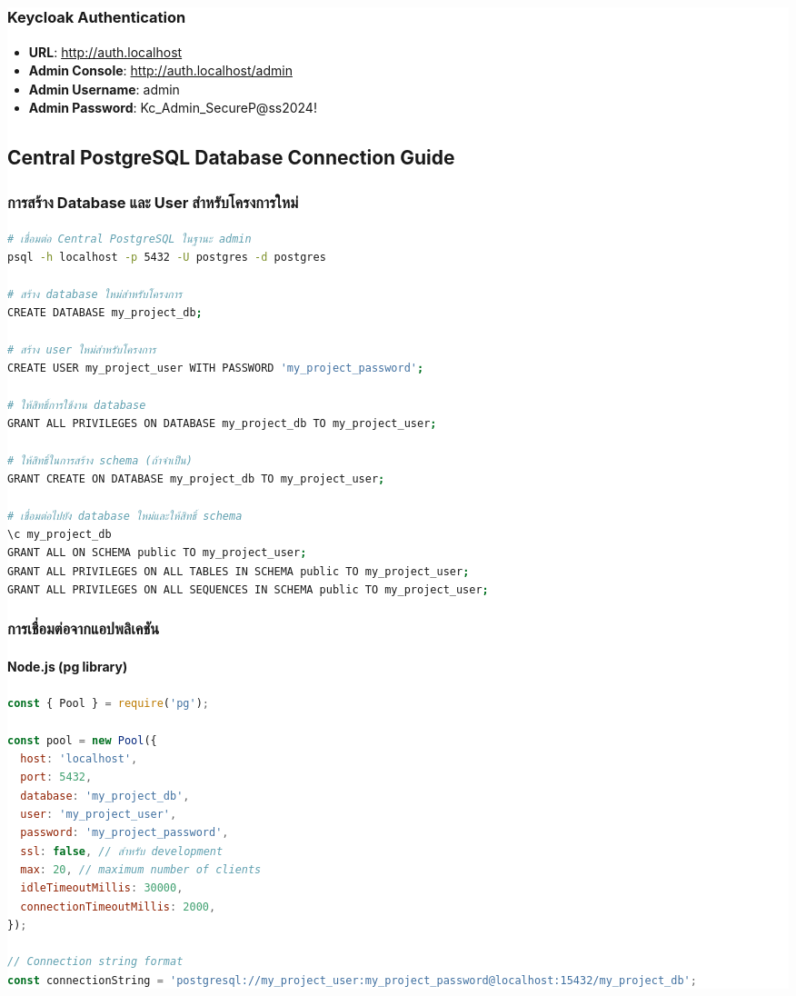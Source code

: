 ### Keycloak Authentication
- **URL**: http://auth.localhost
- **Admin Console**: http://auth.localhost/admin
- **Admin Username**: admin
- **Admin Password**: Kc_Admin_SecureP@ss2024!


## Central PostgreSQL Database Connection Guide

### การสร้าง Database และ User สำหรับโครงการใหม่
```bash
# เชื่อมต่อ Central PostgreSQL ในฐานะ admin
psql -h localhost -p 5432 -U postgres -d postgres

# สร้าง database ใหม่สำหรับโครงการ
CREATE DATABASE my_project_db;

# สร้าง user ใหม่สำหรับโครงการ
CREATE USER my_project_user WITH PASSWORD 'my_project_password';

# ให้สิทธิ์การใช้งาน database
GRANT ALL PRIVILEGES ON DATABASE my_project_db TO my_project_user;

# ให้สิทธิ์ในการสร้าง schema (ถ้าจำเป็น)
GRANT CREATE ON DATABASE my_project_db TO my_project_user;

# เชื่อมต่อไปยัง database ใหม่และให้สิทธิ์ schema
\c my_project_db
GRANT ALL ON SCHEMA public TO my_project_user;
GRANT ALL PRIVILEGES ON ALL TABLES IN SCHEMA public TO my_project_user;
GRANT ALL PRIVILEGES ON ALL SEQUENCES IN SCHEMA public TO my_project_user;
```

### การเชื่อมต่อจากแอปพลิเคชัน

#### Node.js (pg library)
```javascript
const { Pool } = require('pg');

const pool = new Pool({
  host: 'localhost',
  port: 5432,
  database: 'my_project_db',
  user: 'my_project_user',
  password: 'my_project_password',
  ssl: false, // สำหรับ development
  max: 20, // maximum number of clients
  idleTimeoutMillis: 30000,
  connectionTimeoutMillis: 2000,
});

// Connection string format
const connectionString = 'postgresql://my_project_user:my_project_password@localhost:15432/my_project_db';
```
